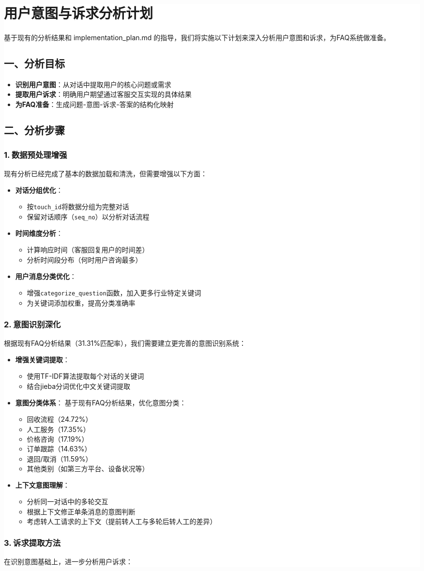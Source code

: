 # 用户意图与诉求分析计划

基于现有的分析结果和 implementation_plan.md 的指导，我们将实施以下计划来深入分析用户意图和诉求，为FAQ系统做准备。

## 一、分析目标

- **识别用户意图**：从对话中提取用户的核心问题或需求
- **提取用户诉求**：明确用户期望通过客服交互实现的具体结果
- **为FAQ准备**：生成问题-意图-诉求-答案的结构化映射

## 二、分析步骤

### 1. 数据预处理增强
现有分析已经完成了基本的数据加载和清洗，但需要增强以下方面：

- **对话分组优化**：
  - 按`touch_id`将数据分组为完整对话
  - 保留对话顺序（`seq_no`）以分析对话流程
  
- **时间维度分析**：
  - 计算响应时间（客服回复用户的时间差）
  - 分析时间段分布（何时用户咨询最多）

- **用户消息分类优化**：
  - 增强`categorize_question`函数，加入更多行业特定关键词
  - 为关键词添加权重，提高分类准确率

### 2. 意图识别深化

根据现有FAQ分析结果（31.31%匹配率），我们需要建立更完善的意图识别系统：

- **增强关键词提取**：
  - 使用TF-IDF算法提取每个对话的关键词
  - 结合jieba分词优化中文关键词提取
  
- **意图分类体系**：
  基于现有FAQ分析结果，优化意图分类：
  - 回收流程（24.72%）
  - 人工服务（17.35%）
  - 价格咨询（17.19%）
  - 订单跟踪（14.63%）
  - 退回/取消（11.59%）
  - 其他类别（如第三方平台、设备状况等）

- **上下文意图理解**：
  - 分析同一对话中的多轮交互
  - 根据上下文修正单条消息的意图判断
  - 考虑转人工请求的上下文（提前转人工与多轮后转人工的差异）

### 3. 诉求提取方法

在识别意图基础上，进一步分析用户诉求：
